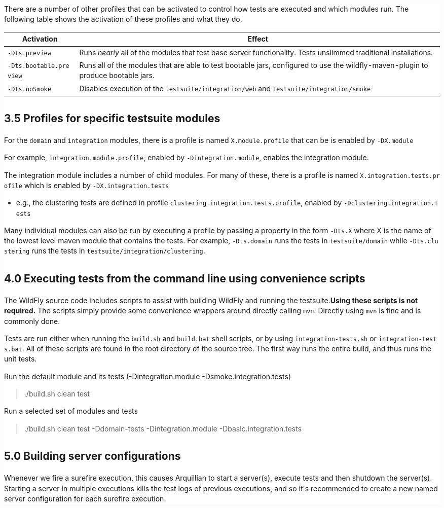 There are a number of other profiles that can be activated to control how tests are executed and which modules run. The following table shows the activation of these profiles and what they do.

| Activation              | Effect |
|-------------------------|----|
| `-Dts.preview`          |Runs *nearly* all of the modules that test base server functionality. Tests unslimmed traditional installations. |
| `-Dts.bootable.preview` |Runs all of the modules that are able to test bootable jars, configured to use the wildfly-maven-plugin to produce bootable jars.|
| `-Dts.noSmoke`  | Disables execution of the `testsuite/integration/web` and `testsuite/integration/smoke`|

3.5 Profiles for specific testsuite modules
---------------------

For the `domain` and `integration` modules, there is a profile is named `X.module.profile` that can be is enabled by `-DX.module`

For example, `integration.module.profile`, enabled by `-Dintegration.module`, enables the integration module.

The integration module includes a number of child modules. For many of these, there is a profile is named `X.integration.tests.profile` which is enabled by `-DX.integration.tests`
- e.g.,  the clustering tests are defined in profile `clustering.integration.tests.profile`, enabled by `-Dclustering.integration.tests`

Many individual modules can also be run by executing a profile by passing a property in the form `-Dts.X` where X is the name of the lowest level maven module that contains the tests. For example, `-Dts.domain` runs the tests in `testsuite/domain` while `-Dts.clustering` runs the tests in `testsuite/integration/clustering`.



4.0 Executing tests from the command line using convenience scripts
----------------------------------------

The WildFly source code includes scripts to assist with building WildFly and running the testsuite.**Using these scripts is not required.** The scripts simply provide some convenience wrappers around directly calling `mvn`. Directly using `mvn` is fine and is commonly done.

Tests are run either when running the `build.sh` and `build.bat` shell scripts,
or by using `integration-tests.sh` or `integration-tests.bat`. All of these scripts are found in the root directory of the source tree. The first way runs the entire build, and thus runs the unit tests.

Run the default module and its tests (-Dintegration.module -Dsmoke.integration.tests)

> ./build.sh clean test

Run a selected set of modules and tests

> ./build.sh clean test -Ddomain-tests -Dintegration.module -Dbasic.integration.tests


5.0 Building server configurations
---------------------------------

Whenever we fire a surefire execution, this causes Arquillian to start a server(s), execute tests and then shutdown
the server(s). Starting a server in multiple executions kills the test logs of previous executions, and so it's recommended
to create a new named server configuration for each surefire execution.
